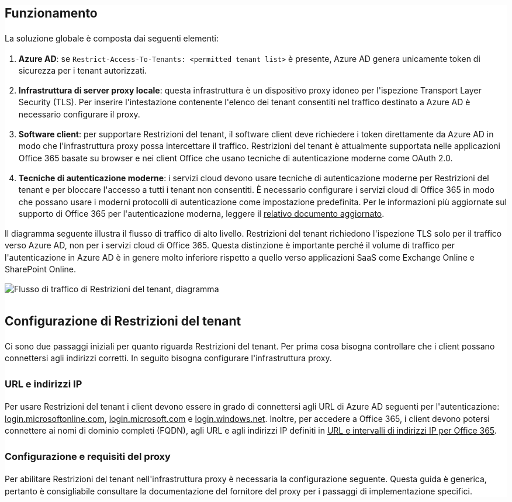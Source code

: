 ## <a name="how-it-works"></a>Funzionamento

La soluzione globale è composta dai seguenti elementi:

1. **Azure AD**: se `Restrict-Access-To-Tenants: <permitted tenant list>` è presente, Azure AD genera unicamente token di sicurezza per i tenant autorizzati.

2. **Infrastruttura di server proxy locale**: questa infrastruttura è un dispositivo proxy idoneo per l'ispezione Transport Layer Security (TLS). Per inserire l'intestazione contenente l'elenco dei tenant consentiti nel traffico destinato a Azure AD è necessario configurare il proxy.

3. **Software client**: per supportare Restrizioni del tenant, il software client deve richiedere i token direttamente da Azure AD in modo che l'infrastruttura proxy possa intercettare il traffico. Restrizioni del tenant è attualmente supportata nelle applicazioni Office 365 basate su browser e nei client Office che usano tecniche di autenticazione moderne come OAuth 2.0.

4. **Tecniche di autenticazione moderne**: i servizi cloud devono usare tecniche di autenticazione moderne per Restrizioni del tenant e per bloccare l'accesso a tutti i tenant non consentiti. È necessario configurare i servizi cloud di Office 365 in modo che possano usare i moderni protocolli di autenticazione come impostazione predefinita. Per le informazioni più aggiornate sul supporto di Office 365 per l'autenticazione moderna, leggere il [relativo documento aggiornato](https://www.microsoft.com/en-us/microsoft-365/blog/2015/03/23/office-2013-modern-authentication-public-preview-announced/).

Il diagramma seguente illustra il flusso di traffico di alto livello. Restrizioni del tenant richiedono l'ispezione TLS solo per il traffico verso Azure AD, non per i servizi cloud di Office 365. Questa distinzione è importante perché il volume di traffico per l'autenticazione in Azure AD è in genere molto inferiore rispetto a quello verso applicazioni SaaS come Exchange Online e SharePoint Online.

![Flusso di traffico di Restrizioni del tenant, diagramma](./media/tenant-restrictions/traffic-flow.png)

## <a name="set-up-tenant-restrictions"></a>Configurazione di Restrizioni del tenant

Ci sono due passaggi iniziali per quanto riguarda Restrizioni del tenant. Per prima cosa bisogna controllare che i client possano connettersi agli indirizzi corretti. In seguito bisogna configurare l'infrastruttura proxy.

### <a name="urls-and-ip-addresses"></a>URL e indirizzi IP

Per usare Restrizioni del tenant i client devono essere in grado di connettersi agli URL di Azure AD seguenti per l'autenticazione: [login.microsoftonline.com](https://login.microsoftonline.com/), [login.microsoft.com](https://login.microsoft.com/) e [login.windows.net](https://login.windows.net/). Inoltre, per accedere a Office 365, i client devono potersi connettere ai nomi di dominio completi (FQDN), agli URL e agli indirizzi IP definiti in [URL e intervalli di indirizzi IP per Office 365](https://support.office.com/article/Office-365-URLs-and-IP-address-ranges-8548a211-3fe7-47cb-abb1-355ea5aa88a2). 

### <a name="proxy-configuration-and-requirements"></a>Configurazione e requisiti del proxy

Per abilitare Restrizioni del tenant nell'infrastruttura proxy è necessaria la configurazione seguente. Questa guida è generica, pertanto è consigliabile consultare la documentazione del fornitore del proxy per i passaggi di implementazione specifici.
